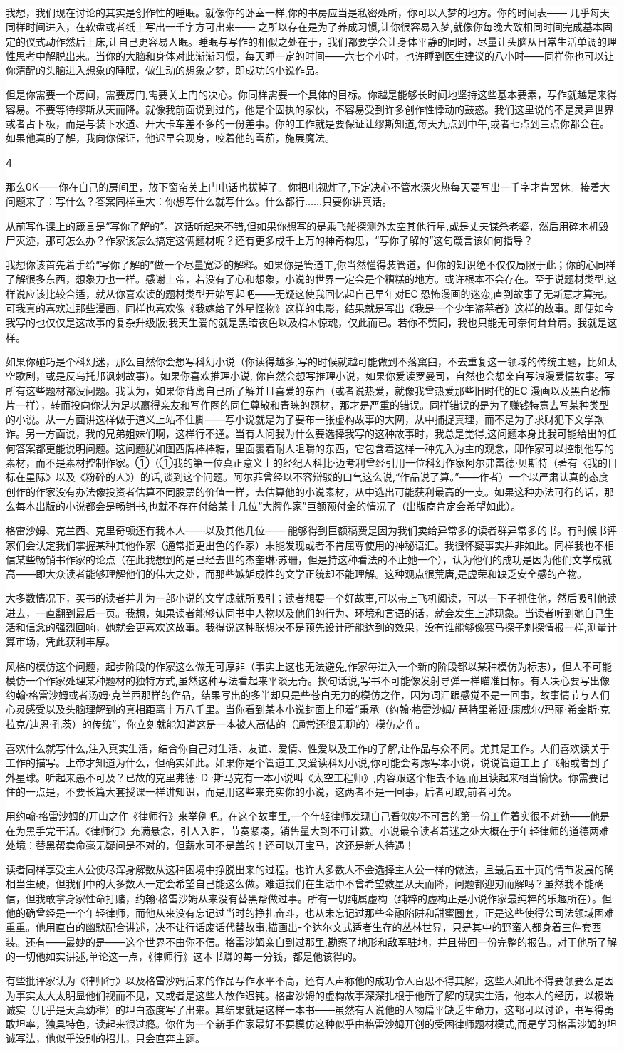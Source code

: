 我想，我们现在讨论的其实是创作性的睡眠。就像你的卧室一样,你的书房应当是私密处所，你可以入梦的地方。你的时间表—— 几乎每天同样时间进入，在软盘或者纸上写出一千字方可出来—— 之所以存在是为了养成习惯,让你很容易入梦,就像你每晚大致相同时间完成基本固定的仪式动作然后上床,让自己更容易人眠。睡眠与写作的相似之处在于，我们都要学会让身体平静的同时，尽量让头脑从日常生活单调的理性思考中解脱出来。当你的大脑和身体对此渐渐习惯，每天睡一定的时间——六七个小时，也许睡到医生建议的八小时——同样你也可以让你清醒的头脑进入想象的睡眠，做生动的想象之梦，即成功的小说作品。

但是你需要一个房间，需要房门,需要关上门的决心。你同样需要一个具体的目标。你越是能够长时间地坚持这些基本要素，写作就越是来得容易。不要等待缪斯从天而降。就像我前面说到过的，他是个固执的家伙，不容易受到许多创作性悸动的鼓惑。我们这里说的不是灵异世界或者占卜板，而是与装下水道、开大卡车差不多的一份差事。你的工作就是要保证让缪斯知道,每天九点到中午,或者七点到三点你都会在。如果他真的了解，我向你保证，他迟早会现身，咬着他的雪茄，施展魔法。





4

那么0K——你在自己的房间里，放下窗帘关上门电话也拔掉了。你把电视炸了,下定决心不管水深火热每天要写出一千字才肯罢休。接着大问题来了：写什么？答案同样重大：你想写什么就写什么。什么都行……只要你讲真话。

从前写作课上的箴言是“写你了解的”。这话听起来不错,但如果你想写的是乘飞船探测外太空其他行星,或是丈夫谋杀老婆，然后用碎木机毁尸灭迹，那可怎么办？作家该怎么搞定这俩题材呢？还有更多成千上万的神奇构思，“写你了解的”这句箴言该如何指导？

我想你该首先着手给“写你了解的”做一个尽量宽泛的解释。如果你是管道工,你当然懂得装管道，但你的知识绝不仅仅局限于此；你的心同样了解很多东西，想象力也一样。感谢上帝，若没有了心和想象，小说的世界一定会是个糟糕的地方。或许根本不会存在。至于说题材类型,这样说应该比较合适，就从你喜欢读的题材类型开始写起吧——无疑这使我回忆起自己早年对EC 恐怖漫画的迷恋,直到故事了无新意才算完。可我真的喜欢过那些漫画，同样也喜欢像《我嫁给了外星怪物》这样的电影，结果就是写出《我是一个少年盗墓者》这样的故事。即便如今我写的也仅仅是这故事的复杂升级版;我天生爱的就是黑暗夜色以及棺木惊魂，仅此而已。若你不赞同，我也只能无可奈何耸耸肩。我就是这样。

如果你碰巧是个科幻迷，那么自然你会想写科幻小说（你读得越多,写的时候就越可能做到不落窠臼，不去重复这一领域的传统主题，比如太空歌剧，或是反乌托邦讽刺故事）。如果你喜欢推理小说, 你自然会想写推理小说，如果你爱读罗曼司，自然也会想亲自写浪漫爱情故事。写所有这些题材都没问题。我认为，如果你背离自己所了解并且喜爱的东西（或者说热爱，就像我曾热爱那些旧时代的EC 漫画以及黑白恐怖片一样），转而投向你认为足以赢得亲友和写作圈的同仁尊敬和青睐的题材，那才是严重的错误。同样错误的是为了赚钱特意去写某种类型的小说。从一方面讲这样做于道义上站不住脚——写小说就是为了要布一张虚构故事的大网，从中捕捉真理，而不是为了求财犯下文学欺诈。另一方面说，我的兄弟姐妹们啊，这样行不通。当有人问我为什么要选择我写的这种故事时，我总是觉得,这问题本身比我可能给出的任何答案都更能说明问题。这问题犹如图西牌棒棒糖，里面裹着耐人咀嚼的东西，它包含着这样一种先入为主的观念，即作家可以控制他写的素材，而不是素材控制作家。①（①我的第一位真正意义上的经纪人科比·迈考利曾经引用一位科幻作家阿尔弗雷德·贝斯特（著有〈我的目标在星际》以及《粉碎的人》）的话,谈到这个问题。阿尔菲曾经以不容辩驳的口气这么说,“作品说了算。”——作者）一个以严肃认真的态度创作的作家没有办法像投资者估算不同股票的价值一样，去估算他的小说素材，从中选出可能获利最高的一支。如果这种办法可行的话，那么每本出版的小说都会是畅销书,也就不存在付给某十几位“大牌作家”巨额预付金的情况了（出版商肯定会希望如此）。

格雷沙姆、克兰西、克里奇顿还有我本人——以及其他几位—— 能够得到巨额稿费是因为我们卖给异常多的读者群异常多的书。有时候书评家们会认定我们掌握某种其他作家（通常指更出色的作家）未能发现或者不肯屈尊使用的神秘语汇。我很怀疑事实并非如此。同样我也不相信某些畅销书作家的论点（在此我想到的是已经去世的杰奎琳·苏珊，但是持这种看法的不止她一个），认为他们的成功是因为他们文学成就高——即大众读者能够理解他们的伟大之处，而那些嫉妒成性的文学正统却不能理解。这种观点很荒唐,是虚荣和缺乏安全感的产物。

大多数情况下，买书的读者并非为一部小说的文学成就所吸引；读者想要一个好故事,可以带上飞机阅读，可以一下子抓住他，然后吸引他读进去，一直翻到最后一页。我想，如果读者能够认同书中人物以及他们的行为、环境和言语的话，就会发生上述现象。当读者听到她自己生活和信念的强烈回响，她就会更喜欢这故事。我得说这种联想决不是预先设计所能达到的效果，没有谁能够像赛马探子刺探情报一样,测量计算市场，凭此获利丰厚。

风格的模仿这个问题，起步阶段的作家这么做无可厚非（事实上这也无法避免,作家每进入一个新的阶段都以某种模仿为标志），但人不可能模仿一个作家处理某种题材的独特方式,虽然这种写法看起来平淡无奇。换句话说,写书不可能像发射导弹一样瞄准目标。有人决心要写出像约翰·格雷沙姆或者汤姆·克兰西那样的作品，结果写出的多半却只是些苍白无力的模仿之作，因为词汇跟感觉不是一回事，故事情节与人们心灵感受以及头脑理解到的真相距离十万八千里。当你看到某本小说封面上印着“秉承（约翰·格雷沙姆/ 琶特里希娅·康威尔/玛丽·希金斯·克拉克/迪恩·孔茨）的传统”，你立刻就能知道这是一本被人高估的（通常还很无聊的）模仿之作。

喜欢什么就写什么,注入真实生活，结合你自己对生活、友谊、爱情、性爱以及工作的了解,让作品与众不同。尤其是工作。人们喜欢读关于工作的描写。上帝才知道为什么，但确实如此。如果你是个管道工,又爱读科幻小说,你可能会考虑写本小说，说说管道工上了飞船或者到了外星球。听起来愚不可及？已故的克里弗德· D ·斯马克有一本小说叫《太空工程师》,内容跟这个相去不远,而且读起来相当愉快。你需要记住的一点是，不要长篇大套授课一样讲知识，而是用这些来充实你的小说，这两者不是一回事，后者可取,前者可免。

用约翰·格雷沙姆的开山之作《律师行》来举例吧。在这个故事里,一个年轻律师发现自己看似妙不可言的第一份工作着实很不对劲——他是在为黑手党干活。《律师行》充满悬念，引人入胜，节奏紧凑，销售量大到不可计数。小说最令读者着迷之处大概在于年轻律师的道德两难处境：替黑帮卖命毫无疑问是不对的，但薪水可不是盖的！还可以开宝马，这还是新人待遇！

读者同样享受主人公使尽浑身解数从这种困境中挣脱出来的过程。也许大多数人不会选择主人公一样的做法，且最后五十页的情节发展的确相当生硬，但我们中的大多数人一定会希望自己能这么做。难道我们在生活中不曾希望救星从天而降，问题都迎刃而解吗？虽然我不能确信，但我敢拿身家性命打赌，约翰·格雷沙姆从来没有替黑帮做过事。所有一切纯属虚构（纯粹的虚构正是小说作家最纯粹的乐趣所在）。但他的确曾经是一个年轻律师，而他从来没有忘记过当时的挣扎奋斗，也从未忘记过那些金融陷阱和甜蜜圏套，正是这些使得公司法领域困难重重。他用直白的幽默配合讲述，决不让行话废话代替故事,描画出-个达尔文式适者生存的丛林世界，只是其中的野蛮人都身着三件套西装。还有——最妙的是——这个世界不由你不信。格雷沙姆亲自到过那里,勘察了地形和敌军驻地，并且带回一份完整的报告。对于他所了解的一切他如实讲述,单论这一点，《律师行》这本书赚的每一分钱，都是他该得的。

有些批评家认为《律师行》以及格雷沙姆后来的作品写作水平不高，还有人声称他的成功令人百思不得其解，这些人如此不得要领要么是因为事实太大太明显他们视而不见，又或者是这些人故作迟钝。格雷沙姆的虚构故事深深扎根于他所了解的现实生活，他本人的经历，以极端诚实（几乎是天真幼稚）的坦白态度写了出来。其结果就是这样一本书——虽然有人说他的人物扁平缺乏生命力，这都可以讨论，书写得勇敢坦率，独具特色，读起来很过瘾。你作为一个新手作家最好不要模仿这种似乎由格雷沙姆开创的受困律师题材模式,而是学习格雷沙姆的坦诚写法，他似乎没别的招儿，只会直奔主题。
